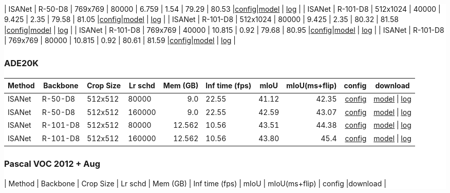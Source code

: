 | ISANet | R-50-D8  | 769x769   |  80000  |  6.759   |  1.54          | 79.29 |   80.53    |[config](https://github.com/open-mmlab/mmsegmentation/blob/master/configs/isanet/isanet_r50-d8_769x769_80k_cityscapes.py)|[model](https://download.openmmlab.com/mmsegmentation/v0.5/isanet/isanet_r50-d8_769x769_80k_cityscapes/isanet_r50-d8_769x769_80k_cityscapes_20210903_101126-99b54519.pth) &#124; [log](https://download.openmmlab.com/mmsegmentation/v0.5/isanet/isanet_r50-d8_769x769_80k_cityscapes/isanet_r50-d8_769x769_80k_cityscapes_20210903_101126.log.json)                                         |
| ISANet | R-101-D8 | 512x1024  |  40000  |  9.425   |  2.35         | 79.58 |   81.05  |[config](https://github.com/open-mmlab/mmsegmentation/blob/master/configs/isanet/isanet_r101-d8_512x1024_40k_cityscapes.py)|[model](https://download.openmmlab.com/mmsegmentation/v0.5/isanet/isanet_r101-d8_512x1024_40k_cityscapes/isanet_r101-d8_512x1024_40k_cityscapes_20210901_145553-293e6bd6.pth) &#124; [log](https://download.openmmlab.com/mmsegmentation/v0.5/isanet/isanet_r101-d8_512x1024_40k_cityscapes/isanet_r101-d8_512x1024_40k_cityscapes_20210901_145553.log.json)                                         |
| ISANet | R-101-D8 | 512x1024  |  80000  |  9.425   |  2.35          | 80.32 |  81.58  |[config](https://github.com/open-mmlab/mmsegmentation/blob/master/configs/isanet/isanet_r101-d8_512x1024_80k_cityscapes.py)|[model](https://download.openmmlab.com/mmsegmentation/v0.5/isanet/isanet_r101-d8_512x1024_80k_cityscapes/isanet_r101-d8_512x1024_80k_cityscapes_20210901_145243-5b99c9b2.pth) &#124; [log](https://download.openmmlab.com/mmsegmentation/v0.5/isanet/isanet_r101-d8_512x1024_80k_cityscapes/isanet_r101-d8_512x1024_80k_cityscapes_20210901_145243.log.json)                                         |
| ISANet | R-101-D8 | 769x769   |  40000  |  10.815  |  0.92         | 79.68 |    80.95     |[config](https://github.com/open-mmlab/mmsegmentation/blob/master/configs/isanet/isanet_r101-d8_769x769_40k_cityscapes.py)|[model](https://download.openmmlab.com/mmsegmentation/v0.5/isanet/isanet_r101-d8_769x769_40k_cityscapes/isanet_r101-d8_769x769_40k_cityscapes_20210903_111320-509e7224.pth) &#124; [log](https://download.openmmlab.com/mmsegmentation/v0.5/isanet/isanet_r101-d8_769x769_40k_cityscapes/isanet_r101-d8_769x769_40k_cityscapes_20210903_111320.log.json)                                         |
| ISANet | R-101-D8 | 769x769   |  80000  |  10.815  |  0.92          | 80.61 |   81.59  |[config](https://github.com/open-mmlab/mmsegmentation/blob/master/configs/isanet/isanet_r101-d8_769x769_80k_cityscapes.py)|[model](https://download.openmmlab.com/mmsegmentation/v0.5/isanet/isanet_r101-d8_769x769_80k_cityscapes/isanet_r101-d8_769x769_80k_cityscapes_20210903_111319-24f71dfa.pth) &#124; [log](https://download.openmmlab.com/mmsegmentation/v0.5/isanet/isanet_r101-d8_769x769_80k_cityscapes/isanet_r101-d8_769x769_80k_cityscapes_20210903_111319.log.json)                                         |

### ADE20K

| Method | Backbone | Crop Size | Lr schd | Mem (GB) | Inf time (fps) | mIoU | mIoU(ms+flip) | config |download |
| --------|----------|-----------|-----------|--------:|----------|----------------|------:|--------------:|----------------------------------------------------------------------------------------------------------------------------------------------------------------------------------------------------------------------------------------------------------------------------------------------------------------------------------------------------------------------------------------------------------|
| ISANet | R-50-D8  | 512x512  |  80000  |  9.0    |    22.55      | 41.12 |   42.35     |[config](https://github.com/open-mmlab/mmsegmentation/blob/master/configs/isanet/isanet_r50-d8_512x512_80k_ade20k.py)|[model](https://download.openmmlab.com/mmsegmentation/v0.5/isanet/isanet_r50-d8_512x512_80k_ade20k/isanet_r50-d8_512x512_80k_ade20k_20210903_124557-6ed83a0c.pth) &#124; [log](https://download.openmmlab.com/mmsegmentation/v0.5/isanet/isanet_r50-d8_512x512_80k_ade20k/isanet_r50-d8_512x512_80k_ade20k_20210903_124557.log.json)|
| ISANet | R-50-D8  | 512x512  |  160000 |  9.0     |    22.55        | 42.59 |  43.07      |[config](https://github.com/open-mmlab/mmsegmentation/blob/master/configs/isanet/isanet_r50-d8_512x512_160k_ade20k.py)|[model](https://download.openmmlab.com/mmsegmentation/v0.5/isanet/isanet_r50-d8_512x512_160k_ade20k/isanet_r50-d8_512x512_160k_ade20k_20210903_104850-f752d0a3.pth) &#124; [log](https://download.openmmlab.com/mmsegmentation/v0.5/isanet/isanet_r50-d8_512x512_160k_ade20k/isanet_r50-d8_512x512_160k_ade20k_20210903_104850.log.json)|
| ISANet | R-101-D8 | 512x512  |  80000  |  12.562   |    10.56       | 43.51 |  44.38        |[config](https://github.com/open-mmlab/mmsegmentation/blob/master/configs/isanet/isanet_r101-d8_512x512_80k_ade20k.py)|[model](https://download.openmmlab.com/mmsegmentation/v0.5/isanet/isanet_r101-d8_512x512_80k_ade20k/isanet_r101-d8_512x512_80k_ade20k_20210903_162056-68b235c2.pth) &#124; [log](https://download.openmmlab.com/mmsegmentation/v0.5/isanet/isanet_r101-d8_512x512_80k_ade20k/isanet_r101-d8_512x512_80k_ade20k_20210903_162056.log.json)|
| ISANet | R-101-D8 | 512x512  |  160000 |  12.562  |    10.56       | 43.80 |   45.4       |[config](https://github.com/open-mmlab/mmsegmentation/blob/master/configs/isanet/isanet_r101-d8_512x512_160k_ade20k.py)|[model](https://download.openmmlab.com/mmsegmentation/v0.5/isanet/isanet_r101-d8_512x512_160k_ade20k/isanet_r101-d8_512x512_160k_ade20k_20210903_211431-a7879dcd.pth) &#124; [log](https://download.openmmlab.com/mmsegmentation/v0.5/isanet/isanet_r101-d8_512x512_160k_ade20k/isanet_r101-d8_512x512_160k_ade20k_20210903_211431.log.json)|

### Pascal VOC 2012 + Aug

| Method | Backbone | Crop Size | Lr schd | Mem (GB) | Inf time (fps) | mIoU | mIoU(ms+flip) | config |download |